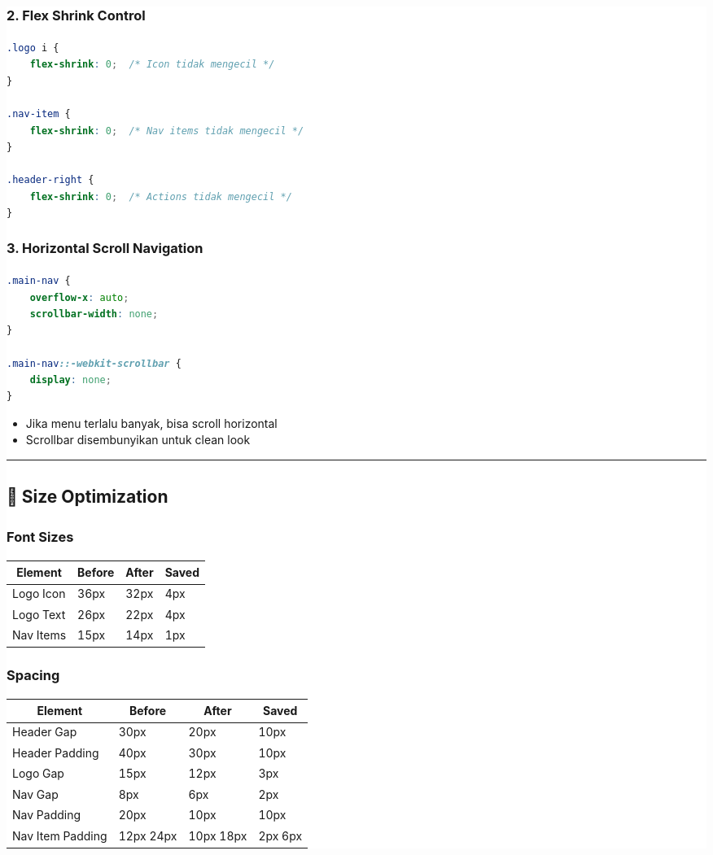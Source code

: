 ### 2. **Flex Shrink Control**
```css
.logo i {
    flex-shrink: 0;  /* Icon tidak mengecil */
}

.nav-item {
    flex-shrink: 0;  /* Nav items tidak mengecil */
}

.header-right {
    flex-shrink: 0;  /* Actions tidak mengecil */
}
```

### 3. **Horizontal Scroll Navigation**
```css
.main-nav {
    overflow-x: auto;
    scrollbar-width: none;
}

.main-nav::-webkit-scrollbar {
    display: none;
}
```
- Jika menu terlalu banyak, bisa scroll horizontal
- Scrollbar disembunyikan untuk clean look

---

## 🎯 Size Optimization

### Font Sizes
| Element | Before | After | Saved |
|---------|--------|-------|-------|
| Logo Icon | 36px | 32px | 4px |
| Logo Text | 26px | 22px | 4px |
| Nav Items | 15px | 14px | 1px |

### Spacing
| Element | Before | After | Saved |
|---------|--------|-------|-------|
| Header Gap | 30px | 20px | 10px |
| Header Padding | 40px | 30px | 10px |
| Logo Gap | 15px | 12px | 3px |
| Nav Gap | 8px | 6px | 2px |
| Nav Padding | 20px | 10px | 10px |
| Nav Item Padding | 12px 24px | 10px 18px | 2px 6px |
